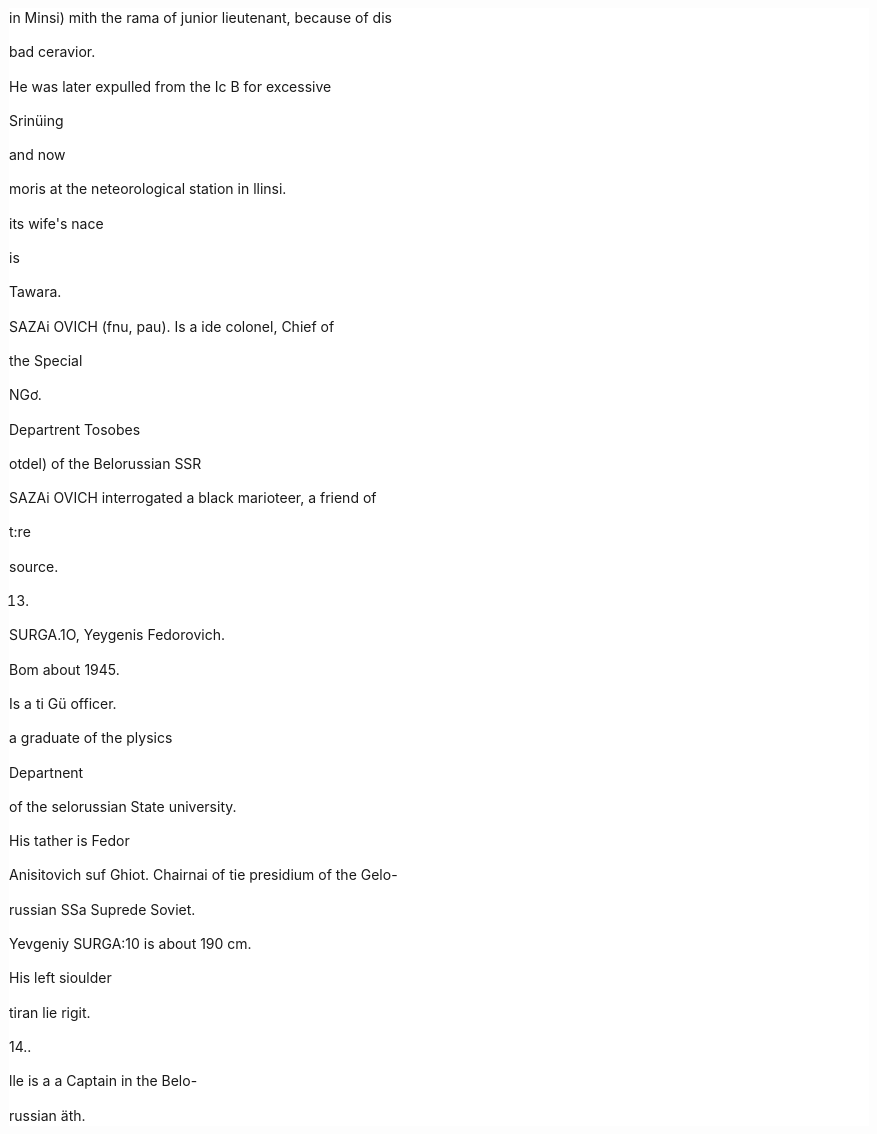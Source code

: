 in Minsi) mith the rama of junior lieutenant, because of dis

bad ceravior.

He was later expulled from the Ic B for excessive

Srinüing

and now

moris at the neteorological station in llinsi.

its wife's nace

is

Tawara.

SAZAi OVICH (fnu, pau). Is a ide colonel, Chief of

the Special

NGơ.

Departrent Tosobes

otdel) of the Belorussian SSR

SAZAi OVICH interrogated a black marioteer, a friend of

t:re

source.

13.

SURGA.1O, Yeygenis Fedorovich.

Bom about 1945.

Is a ti Gü officer.

a graduate of the plysics

Departnent

of the selorussian State university.

His tather is Fedor

Anisitovich suf Ghiot. Chairnai of tie presidium of the Gelo-

russian SSa Suprede Soviet.

Yevgeniy SURGA:10 is about 190 cm.

His left sioulder

tiran lie rigit.

14..

lle is a a Captain in the Belo-

russian äth.
